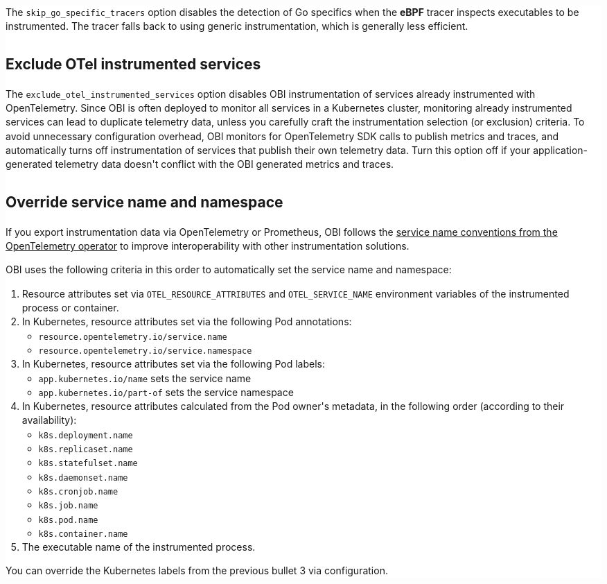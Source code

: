 The `skip_go_specific_tracers` option disables the detection of Go specifics
when the **eBPF** tracer inspects executables to be instrumented. The tracer
falls back to using generic instrumentation, which is generally less efficient.

## Exclude OTel instrumented services

The `exclude_otel_instrumented_services` option disables OBI instrumentation of
services already instrumented with OpenTelemetry. Since OBI is often deployed to
monitor all services in a Kubernetes cluster, monitoring already instrumented
services can lead to duplicate telemetry data, unless you carefully craft the
instrumentation selection (or exclusion) criteria. To avoid unnecessary
configuration overhead, OBI monitors for OpenTelemetry SDK calls to publish
metrics and traces, and automatically turns off instrumentation of services that
publish their own telemetry data. Turn this option off if your
application-generated telemetry data doesn't conflict with the OBI generated
metrics and traces.

## Override service name and namespace

If you export instrumentation data via OpenTelemetry or Prometheus, OBI follows
the
[service name conventions from the OpenTelemetry operator](https://github.com/open-telemetry/opentelemetry-operator/blob/main/README.md#how-resource-attributes-are-calculated-from-the-pods-metadata)
to improve interoperability with other instrumentation solutions.

OBI uses the following criteria in this order to automatically set the service
name and namespace:

1. Resource attributes set via `OTEL_RESOURCE_ATTRIBUTES` and
   `OTEL_SERVICE_NAME` environment variables of the instrumented process or
   container.
2. In Kubernetes, resource attributes set via the following Pod annotations:
   - `resource.opentelemetry.io/service.name`
   - `resource.opentelemetry.io/service.namespace`
3. In Kubernetes, resource attributes set via the following Pod labels:
   - `app.kubernetes.io/name` sets the service name
   - `app.kubernetes.io/part-of` sets the service namespace
4. In Kubernetes, resource attributes calculated from the Pod owner's metadata,
   in the following order (according to their availability):
   - `k8s.deployment.name`
   - `k8s.replicaset.name`
   - `k8s.statefulset.name`
   - `k8s.daemonset.name`
   - `k8s.cronjob.name`
   - `k8s.job.name`
   - `k8s.pod.name`
   - `k8s.container.name`
5. The executable name of the instrumented process.

You can override the Kubernetes labels from the previous bullet 3 via
configuration.
